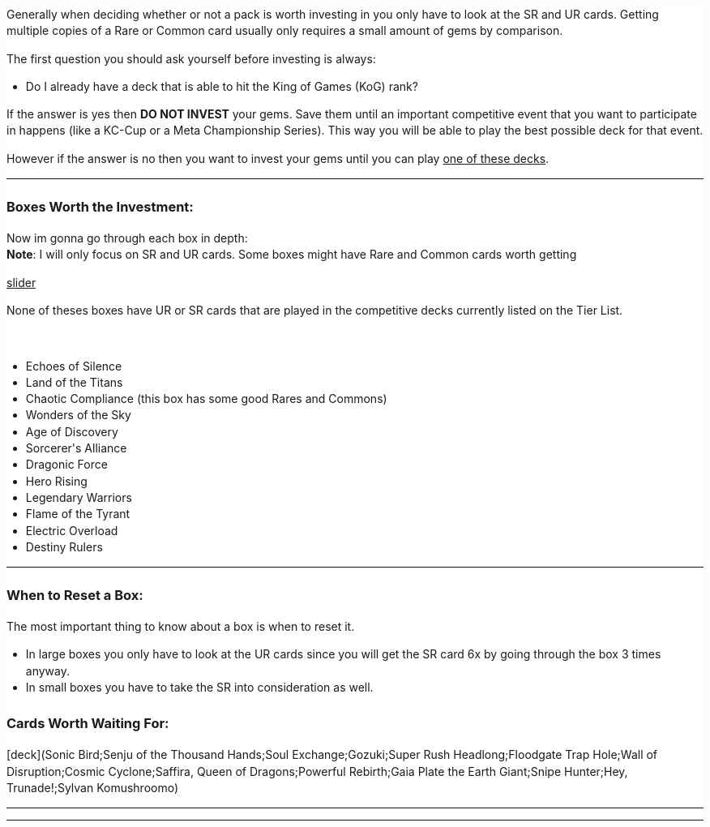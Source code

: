 Generally when deciding whether or not a pack is worth investing in you only have to look at the SR and UR cards. Getting multiple copies of a Rare or Common card usually only requires a small amount of gems by comparison.  

The first question you should ask yourself before investing is always:  
* Do I already have a deck that is able to hit the King of Games (KoG) rank?  

If the answer is yes then **DO NOT INVEST** your gems. Save them until an important competitive event that you want to participate in happens (like a KC-Cup or a Meta Championship Series).
This way you will be able to play the best possible deck for that event.  

However if the answer is no then you want to invest your gems until you can play [one of these decks](/tier-list/).  

---
### Boxes Worth the Investment:  
Now im gonna go through each box in depth:  
**Note**: I will only focus on SR and UR cards. Some boxes might have Rare and Common cards worth getting  

[slider](/img/content/guides/gem-guide-slider.png)  

None of theses boxes have UR or SR cards that are played in the competitive decks currently listed on the Tier List.  

<br>

* Echoes of Silence  
* Land of the Titans  
* Chaotic Compliance (this box has some good Rares and Commons)  
* Wonders of the Sky  
* Age of Discovery  
* Sorcerer's Alliance  
* Dragonic Force  
* Hero Rising  
* Legendary Warriors  
* Flame of the Tyrant  
* Electric Overload  
* Destiny Rulers  

---

### When to Reset a Box:  

The most important thing to know about a box is when to reset it.
* In large boxes you only have to look at the UR cards since you will get the SR card 6x by going through the box 3 times anyway.  
* In small boxes you have to take the SR into consideration as well.  

### Cards Worth Waiting For:  
[deck](Sonic Bird;Senju of the Thousand Hands;Soul Exchange;Gozuki;Super Rush Headlong;Floodgate Trap Hole;Wall of Disruption;Cosmic Cyclone;Saffira, Queen of Dragons;Powerful Rebirth;Gaia Plate the Earth Giant;Snipe Hunter;Hey, Trunade!;Sylvan Komushroomo)

---
---